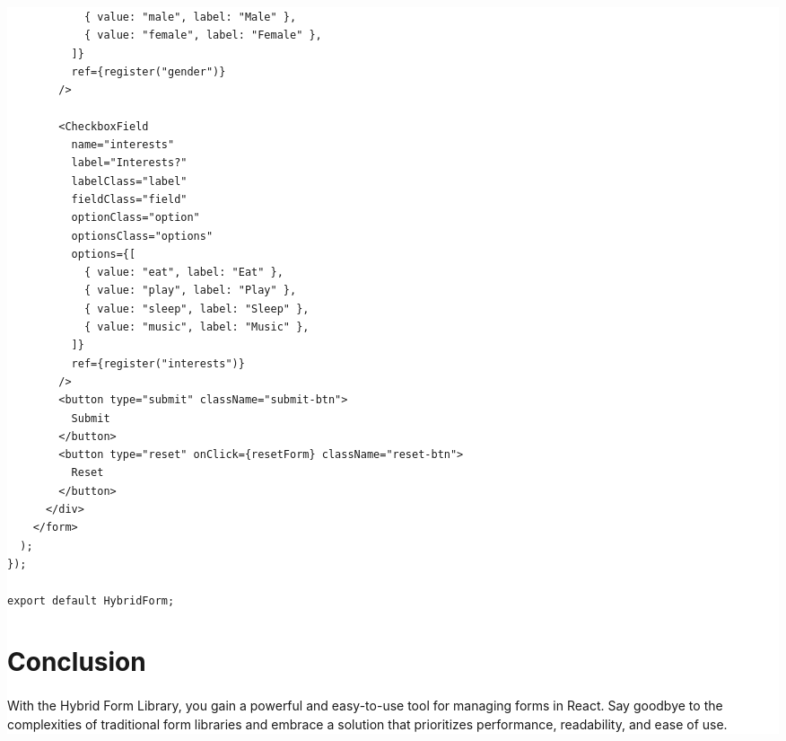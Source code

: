 ```
            { value: "male", label: "Male" },
            { value: "female", label: "Female" },
          ]}
          ref={register("gender")}
        />

        <CheckboxField
          name="interests"
          label="Interests?"
          labelClass="label"
          fieldClass="field"
          optionClass="option"
          optionsClass="options"
          options={[
            { value: "eat", label: "Eat" },
            { value: "play", label: "Play" },
            { value: "sleep", label: "Sleep" },
            { value: "music", label: "Music" },
          ]}
          ref={register("interests")}
        />
        <button type="submit" className="submit-btn">
          Submit
        </button>
        <button type="reset" onClick={resetForm} className="reset-btn">
          Reset
        </button>
      </div>
    </form>
  );
});

export default HybridForm;

```

# Conclusion

With the Hybrid Form Library, you gain a powerful and easy-to-use tool for managing forms in React.
Say goodbye to the complexities of traditional form libraries and embrace a solution that prioritizes performance, readability, and ease of use.
